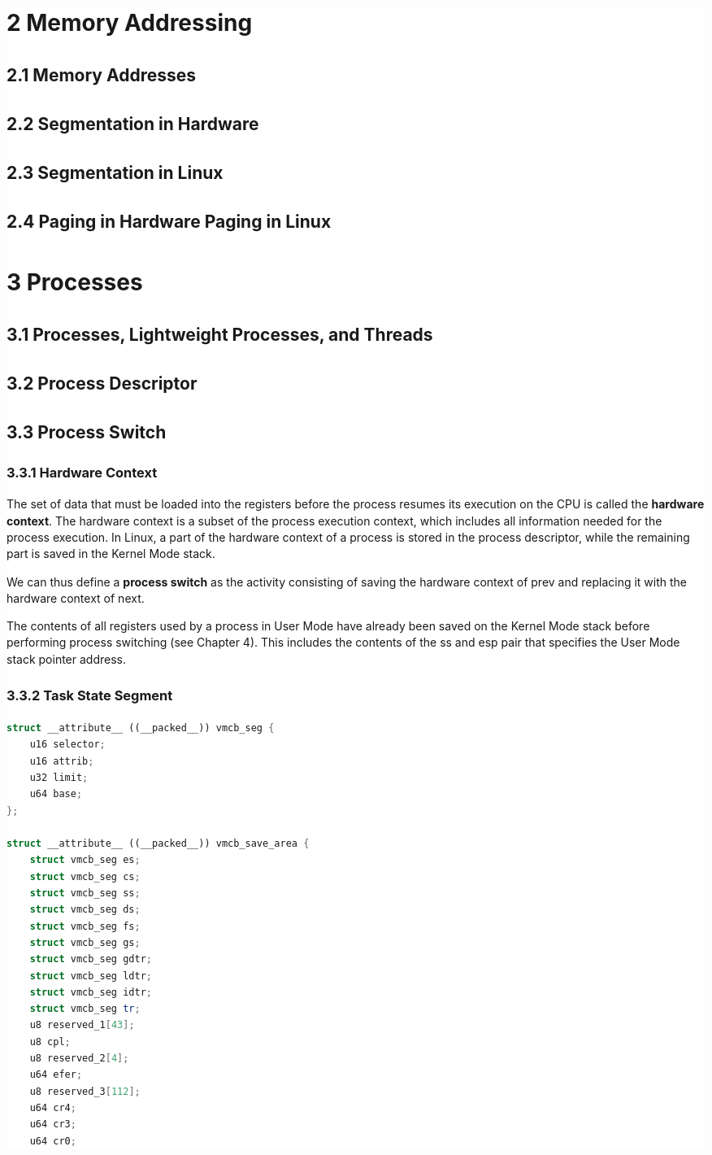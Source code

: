 # 2 Memory Addressing
## 2.1 Memory Addresses
##  2.2 Segmentation in Hardware
## 2.3 Segmentation in Linux
## 2.4 Paging in Hardware Paging in Linux

# 3 Processes
## 3.1 Processes, Lightweight Processes, and Threads
## 3.2 Process Descriptor
## 3.3 Process Switch
### 3.3.1 Hardware Context

The set of data that must be loaded into the registers before the process resumes its execution on the CPU is called the **hardware context**. The hardware context is a subset of the process execution context, which includes all information needed for the process execution. In Linux, a part of the hardware context of a process is stored in the process descriptor, while the remaining part is saved in the Kernel Mode stack.

We can thus define a **process switch** as the activity consisting of saving the hardware context of prev and replacing it with the hardware context of next.

The contents of all registers used by a process in User Mode have already been saved on the Kernel Mode stack before performing process switching (see Chapter 4). This includes the contents of the ss and esp pair that specifies the User Mode stack pointer address.

### 3.3.2 Task State Segment

```c++
struct __attribute__ ((__packed__)) vmcb_seg {
    u16 selector;
    u16 attrib;
    u32 limit;
    u64 base;
};

struct __attribute__ ((__packed__)) vmcb_save_area {
    struct vmcb_seg es;
    struct vmcb_seg cs;
    struct vmcb_seg ss;
    struct vmcb_seg ds;
    struct vmcb_seg fs;
    struct vmcb_seg gs;
    struct vmcb_seg gdtr;
    struct vmcb_seg ldtr;
    struct vmcb_seg idtr;
    struct vmcb_seg tr;
    u8 reserved_1[43];
    u8 cpl;
    u8 reserved_2[4];
    u64 efer;
    u8 reserved_3[112];
    u64 cr4;
    u64 cr3;
    u64 cr0;
```